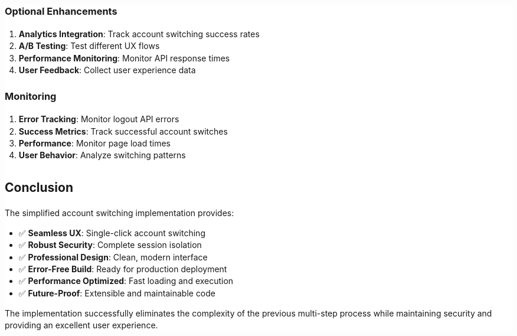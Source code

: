 ### **Optional Enhancements**
1. **Analytics Integration**: Track account switching success rates
2. **A/B Testing**: Test different UX flows
3. **Performance Monitoring**: Monitor API response times
4. **User Feedback**: Collect user experience data

### **Monitoring**
1. **Error Tracking**: Monitor logout API errors
2. **Success Metrics**: Track successful account switches
3. **Performance**: Monitor page load times
4. **User Behavior**: Analyze switching patterns

## **Conclusion**

The simplified account switching implementation provides:

- ✅ **Seamless UX**: Single-click account switching
- ✅ **Robust Security**: Complete session isolation
- ✅ **Professional Design**: Clean, modern interface
- ✅ **Error-Free Build**: Ready for production deployment
- ✅ **Performance Optimized**: Fast loading and execution
- ✅ **Future-Proof**: Extensible and maintainable code

The implementation successfully eliminates the complexity of the previous multi-step process while maintaining security and providing an excellent user experience.